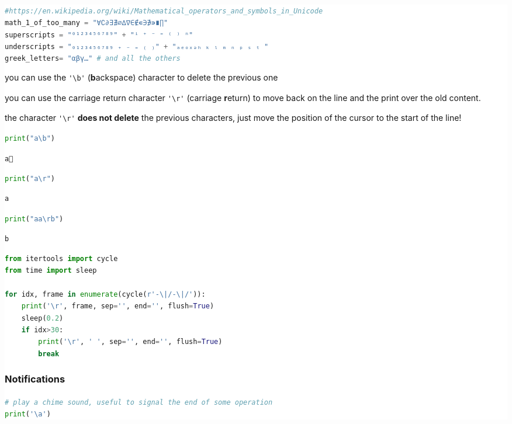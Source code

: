```python
#https://en.wikipedia.org/wiki/Mathematical_operators_and_symbols_in_Unicode
math_1_of_too_many = "∀∁∂∃∄∅∆∇∈∉∊∋∌∍∎∏"
superscripts = "⁰¹²³⁴⁵⁶⁷⁸⁹" + "ⁱ ⁺ ⁻ ⁼ ⁽ ⁾ ⁿ"
underscripts = "₀₁₂₃₄₅₆₇₈₉ ₊ ₋ ₌ ₍ ₎" + "ₐₑₒₓₔₕ ₖ ₗ ₘ ₙ ₚ ₛ ₜ "
greek_letters= "αβγ…" # and all the others
```

you can use the `'\b'` (**b**ackspace) character to delete the previous one

you can use the carriage return character `'\r'` (carriage **r**eturn) to move back on the line and the print over the old content.

the character `'\r'` **does not delete** the previous characters, just move the position of the cursor to the start of the line!


```python
print("a\b")
```

    a



```python
print("a\r")
```

    a



```python
print("aa\rb")
```

    b



```python
from itertools import cycle
from time import sleep

for idx, frame in enumerate(cycle(r'-\|/-\|/')):
    print('\r', frame, sep='', end='', flush=True)
    sleep(0.2)
    if idx>30:
        print('\r', ' ', sep='', end='', flush=True)
        break

```

     

### Notifications


```python
# play a chime sound, useful to signal the end of some operation
print('\a')
```
